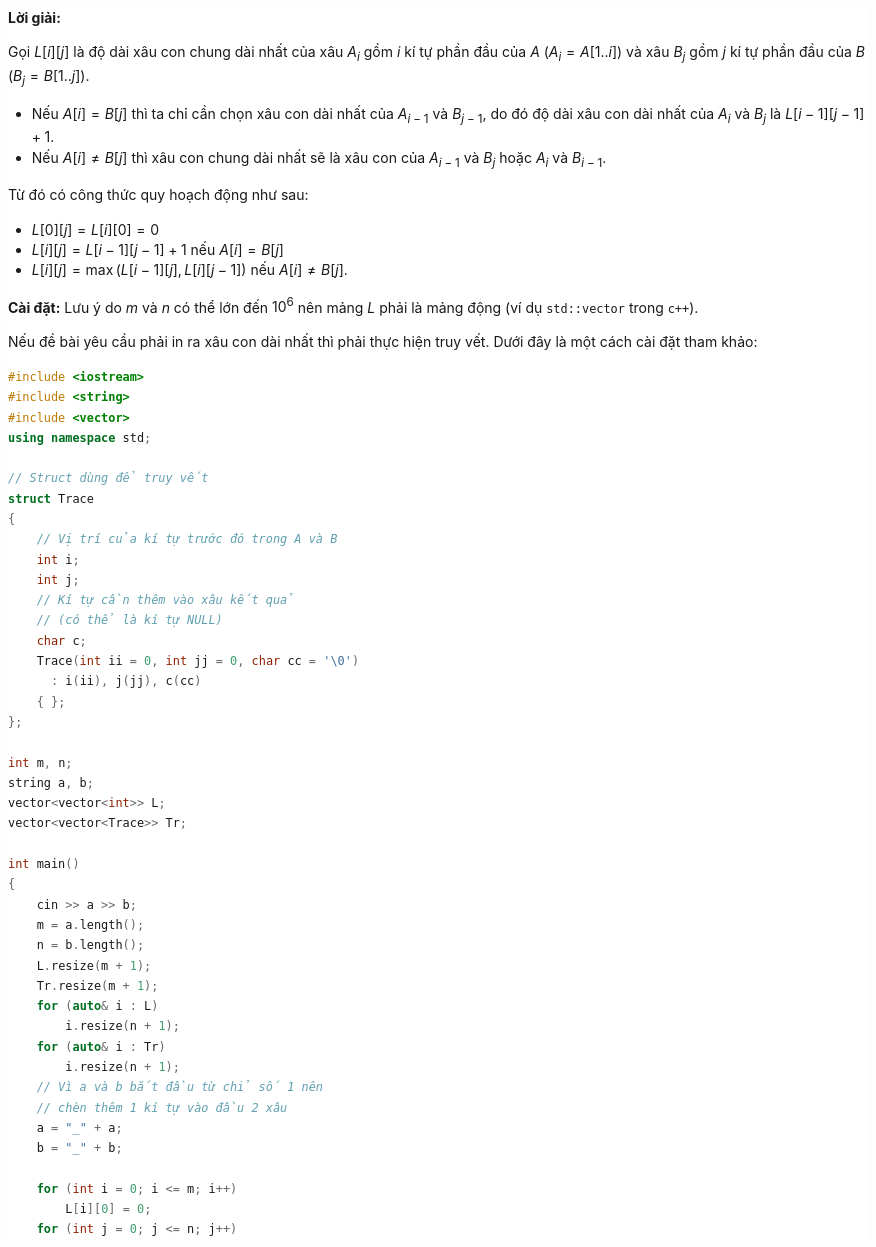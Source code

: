 **Lời giải:**

Gọi $L[i][j]$ là độ dài xâu con chung dài nhất của xâu $A_i$ gồm $i$ kí tự phần đầu của $A$ ($A_i = A[1..i]$) và xâu $B_j$ gồm $j$ kí tự phần đầu của $B$ ($B_j = B[1..j]$).

* Nếu $A[i]=B[j]$ thì ta chỉ cần chọn xâu con dài nhất của $A_{i-1}$ và $B_{j-1}$, do đó độ dài xâu con dài nhất của $A_i$ và $B_j$ là $L[i-1][j-1]+1$.
* Nếu $A[i]\ne B[j]$ thì xâu con chung dài nhất sẽ là xâu con của $A_{i-1}$ và $B_j$ hoặc $A_i$ và $B_{i-1}$.

Từ đó có công thức quy hoạch động như sau:

* $L[0][j] = L[i][0] = 0$
* $L[i][j] = L[i−1][j−1] + 1$ nếu $A[i] = B[j]$
* $L[i][j] = \max(L[i−1][j], L[i][j−1])$ nếu $A[i] \ne B[j]$.

**Cài đặt:**
Lưu ý do $m$ và $n$ có thể lớn đến $10^6$ nên mảng $L$ phải là mảng động (ví dụ ```std::vector``` trong ```c++```).

Nếu đề bài yêu cầu phải in ra xâu con dài nhất thì phải thực hiện truy vết. Dưới đây là một cách cài đặt tham khảo:

```cpp
#include <iostream>
#include <string>
#include <vector>
using namespace std;

// Struct dùng để truy vết
struct Trace
{
    // Vị trí của kí tự trước đó trong A và B
    int i;
    int j;
    // Kí tự cần thêm vào xâu kết quả
    // (có thể là kí tự NULL)
    char c;
    Trace(int ii = 0, int jj = 0, char cc = '\0')
      : i(ii), j(jj), c(cc)
    { };
};

int m, n;
string a, b;
vector<vector<int>> L;
vector<vector<Trace>> Tr;

int main()
{
    cin >> a >> b;
    m = a.length();
    n = b.length();
    L.resize(m + 1);
    Tr.resize(m + 1);
    for (auto& i : L)
        i.resize(n + 1);
    for (auto& i : Tr)
        i.resize(n + 1);
    // Vì a và b bắt đầu từ chỉ số 1 nên
    // chèn thêm 1 kí tự vào đầu 2 xâu
    a = "_" + a;
    b = "_" + b;

    for (int i = 0; i <= m; i++)
        L[i][0] = 0;
    for (int j = 0; j <= n; j++)
```